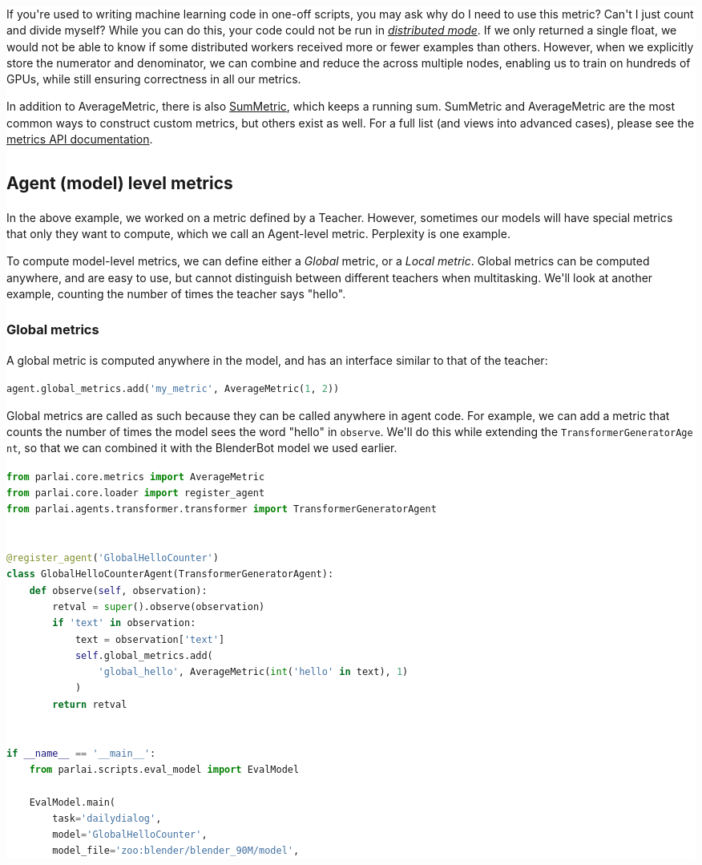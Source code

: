 If you're used to writing machine learning code in one-off scripts, you may ask
why do I need to use this metric? Can't I just count and divide myself? While
you can do this, your code could not be run in [_distributed
mode_](tutorial_fast). If we only returned a single float, we would not be able
to know if some distributed workers received more or fewer examples than
others. However, when we explicitly store the numerator and denominator, we can
combine and reduce the across multiple nodes, enabling us to train on hundreds
of GPUs, while still ensuring correctness in all our metrics.

In addition to AverageMetric, there is also
[SumMetric](parlai.core.metrics.SumMetric), which keeps a running
sum. SumMetric and AverageMetric are the most common ways to construct custom
metrics, but others exist as well. For a full list (and views into advanced
cases), please see the [metrics API documentation](core/metrics_api).

## Agent (model) level metrics

In the above example, we worked on a metric defined by a Teacher. However,
sometimes our models will have special metrics that only they want to compute,
which we call an Agent-level metric. Perplexity is one example.

To compute model-level metrics, we can define either a _Global_ metric, or a
_Local metric_. Global metrics can be computed anywhere, and are easy to use,
but cannot distinguish between different teachers when multitasking. We'll look
at another example, counting the number of times the teacher says "hello".

### Global metrics

A global metric is computed anywhere in the model, and has an
interface similar to that of the teacher:

```python
agent.global_metrics.add('my_metric', AverageMetric(1, 2))
```

Global metrics are called as such because they can be called anywhere in agent
code. For example, we can add a metric that counts the number of times the
model sees the word "hello" in `observe`. We'll do this while extending
the `TransformerGeneratorAgent`, so that we can combined it with the BlenderBot
model we used earlier.

```python
from parlai.core.metrics import AverageMetric
from parlai.core.loader import register_agent
from parlai.agents.transformer.transformer import TransformerGeneratorAgent


@register_agent('GlobalHelloCounter')
class GlobalHelloCounterAgent(TransformerGeneratorAgent):
    def observe(self, observation):
        retval = super().observe(observation)
        if 'text' in observation:
            text = observation['text']
            self.global_metrics.add(
                'global_hello', AverageMetric(int('hello' in text), 1)
            )
        return retval


if __name__ == '__main__':
    from parlai.scripts.eval_model import EvalModel

    EvalModel.main(
        task='dailydialog',
        model='GlobalHelloCounter',
        model_file='zoo:blender/blender_90M/model',
```